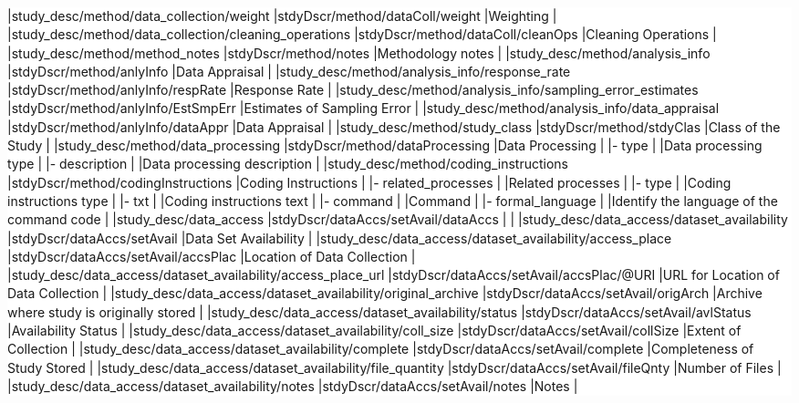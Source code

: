 |study_desc/method/data_collection/weight                              |stdyDscr/method/dataColl/weight                                             |Weighting                                                              |
|study_desc/method/data_collection/cleaning_operations                 |stdyDscr/method/dataColl/cleanOps                                           |Cleaning Operations                                                    |
|study_desc/method/method_notes                                        |stdyDscr/method/notes                                                       |Methodology notes                                                      |
|study_desc/method/analysis_info                                       |stdyDscr/method/anlyInfo                                                    |Data Appraisal                                                         |
|study_desc/method/analysis_info/response_rate                         |stdyDscr/method/anlyInfo/respRate                                           |Response Rate                                                          |
|study_desc/method/analysis_info/sampling_error_estimates              |stdyDscr/method/anlyInfo/EstSmpErr                                          |Estimates of Sampling Error                                            |
|study_desc/method/analysis_info/data_appraisal                        |stdyDscr/method/anlyInfo/dataAppr                                           |Data Appraisal                                                         |
|study_desc/method/study_class                                         |stdyDscr/method/stdyClas                                                    |Class of the Study                                                     |
|study_desc/method/data_processing                                     |stdyDscr/method/dataProcessing                                              |Data Processing                                                        |
|- type                                                                |                                                                            |Data processing type                                                   |
|- description                                                         |                                                                            |Data processing description                                            |
|study_desc/method/coding_instructions                                 |stdyDscr/method/codingInstructions                                          |Coding Instructions                                                    |
|- related_processes                                                   |                                                                            |Related processes                                                      |
|- type                                                                |                                                                            |Coding instructions type                                               |
|- txt                                                                 |                                                                            |Coding instructions text                                               |
|- command                                                             |                                                                            |Command                                                                |
|- formal_language                                                     |                                                                            |Identify the language of the command code                              |
|study_desc/data_access                                                |stdyDscr/dataAccs/setAvail/dataAccs                                         |                                                                       |
|study_desc/data_access/dataset_availability                           |stdyDscr/dataAccs/setAvail                                                  |Data Set Availability                                                  |
|study_desc/data_access/dataset_availability/access_place              |stdyDscr/dataAccs/setAvail/accsPlac                                         |Location of Data Collection                                            |
|study_desc/data_access/dataset_availability/access_place_url          |stdyDscr/dataAccs/setAvail/accsPlac/@URI                                    |URL for Location of Data Collection                                    |
|study_desc/data_access/dataset_availability/original_archive          |stdyDscr/dataAccs/setAvail/origArch                                         |Archive where study is originally stored                               |
|study_desc/data_access/dataset_availability/status                    |stdyDscr/dataAccs/setAvail/avlStatus                                        |Availability Status                                                    |
|study_desc/data_access/dataset_availability/coll_size                 |stdyDscr/dataAccs/setAvail/collSize                                         |Extent of Collection                                                   |
|study_desc/data_access/dataset_availability/complete                  |stdyDscr/dataAccs/setAvail/complete                                         |Completeness of Study Stored                                           |
|study_desc/data_access/dataset_availability/file_quantity             |stdyDscr/dataAccs/setAvail/fileQnty                                         |Number of Files                                                        |
|study_desc/data_access/dataset_availability/notes                     |stdyDscr/dataAccs/setAvail/notes                                            |Notes                                                                  |